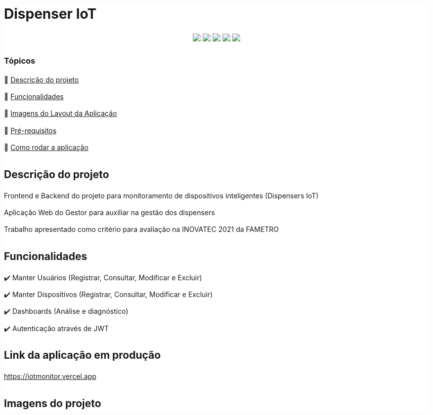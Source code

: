 <h1>Dispenser IoT</h1> 

<p align="center">
  <img src="https://img.shields.io/static/v1?label=Next.js&message=Framework&color=blue&style=for-the-badge&logo=Next.js"/>
  <img src="https://img.shields.io/static/v1?label=TypeScript&message=Linguagem&color=yellow&style=for-the-badge&logo=TypeScript"/>
  <img src="https://img.shields.io/static/v1?label=JasonWebToken&message=API&color=red&style=for-the-badge&logo=JWT"/>
  <img src="http://img.shields.io/static/v1?label=License&message=MIT&color=green&style=for-the-badge"/>
  <img src="http://img.shields.io/static/v1?label=STATUS&message=EM%20DESENVOLVIMENTO&color=RED&style=for-the-badge"/>
</p>



### Tópicos

:small_blue_diamond: [Descrição do projeto](#descrição-do-projeto)

:small_blue_diamond: [Funcionalidades](#funcionalidades)

:small_blue_diamond: [Imagens do Layout da Aplicação](#imagens-do-layout-da-aplicação)

:small_blue_diamond: [Pré-requisitos](#pré-requisitos)

:small_blue_diamond: [Como rodar a aplicação](#como-rodar-a-aplicação-arrow_forward)



## Descrição do projeto

<p align="justify">
  Frontend e Backend do projeto para monitoramento de dispositivos inteligentes (Dispensers IoT)
</p>
<p align="justify">
  Aplicação Web do Gestor para auxiliar na gestão dos dispensers 
</p>
<p align="justify">
  Trabalho apresentado como critério para avaliação na INOVATEC 2021 da FAMETRO
</p>


## Funcionalidades

:heavy_check_mark: Manter Usuários (Registrar, Consultar, Modificar e Excluir)

:heavy_check_mark: Manter Dispositivos (Registrar, Consultar, Modificar e Excluir)

:heavy_check_mark: Dashboards (Análise e diagnóstico)

:heavy_check_mark: Autenticação através de JWT

## Link da aplicação em produção
https://iotmonitor.vercel.app


## Imagens do projeto
